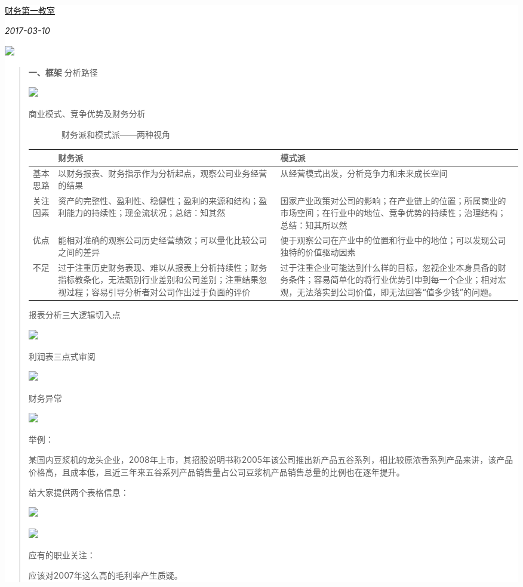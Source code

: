 [财务第一教室](javascript:void%280%29;)

_2017-03-10_

![](https://mmbiz.qpic.cn/mmbiz_jpg/erfx58fTpwHho5MTPS6slAoxUFQ4iaf5X8q3ugqeOgRibxdqkZXlujia71tBtKAfvqFWByUZqMDmvY8mxzeCh0RvA/640?wx_fmt=jpeg&tp=webp&wxfrom=5&wx_lazy=1&wx_co=1)

> **一、框架**
> 分析路径
>
>
>
> ![](https://mmbiz.qpic.cn/mmbiz_png/erfx58fTpwGiaicoEbAHzn4zxH1KTg8rjT4KPLhicmFeqCHHyPEzusHfs6ghORXAiaSOTD6HibQwFMUbjre18SBKZPA/640?wx_fmt=png&tp=webp&wxfrom=5&wx_lazy=1&wx_co=1)
>
> 商业模式、竞争优势及财务分析
>
>
>
>               财务派和模式派——两种视角
>
> |   | 财务派 | 模式派 |
> | :--- | :--- | :--- |
> | 基本思路 | 以财务报表、财务指示作为分析起点，观察公司业务经营的结果 | 从经营模式出发，分析竞争力和未来成长空间 |
> | 关注因素 | 资产的完整性、盈利性、稳健性；盈利的来源和结构；盈利能力的持续性；现金流状况；总结：知其然 | 国家产业政策对公司的影响；在产业链上的位置；所属商业的市场空间；在行业中的地位、竞争优势的持续性；治理结构；总结：知其所以然 |
> | 优点 | 能相对准确的观察公司历史经营绩效；可以量化比较公司之间的差异 | 便于观察公司在产业中的位置和行业中的地位；可以发现公司独特的价值驱动因素 |
> | 不足 | 过于注重历史财务表现、难以从报表上分析持续性；财务指标教条化，无法甄别行业差别和公司差别；注重结果忽视过程；容易引导分析者对公司作出过于负面的评价 | 过于注重企业可能达到什么样的目标，忽视企业本身具备的财务条件；容易简单化的将行业优势引申到每一个企业；相对宏观，无法落实到公司价值，即无法回答“值多少钱”的问题。 |
>
>
>
>
>
> 报表分析三大逻辑切入点
>
> ![](https://mmbiz.qpic.cn/mmbiz/5OYjAbicHoiatOicia9Ps6p8feYswDIic3woAoI98ptniayvBS7GiccMRpfgiaibDuicicbCRyibMLibe8sMibvqSd3RMmyzWKQQ/640?tp=webp&wxfrom=5&wx_lazy=1&wx_co=1)
>
> 利润表三点式审阅
>
> ![](https://mmbiz.qpic.cn/mmbiz/5OYjAbicHoiatOicia9Ps6p8feYswDIic3woAoaakMO9iarPG4IAhjHLn6BqWia0CUDL7l4puwKnk3Z6JQ5tYibgWMc5ZQ/640?tp=webp&wxfrom=5&wx_lazy=1&wx_co=1)
>
> 财务异常
>
> ![](https://mmbiz.qpic.cn/mmbiz/5OYjAbicHoiatOicia9Ps6p8feYswDIic3woAhHC92jWNYh6QgfOl9ZDdze7uUYPx0ia99mnpCyWJrqPocwg0TOrBicaQ/640?tp=webp&wxfrom=5&wx_lazy=1&wx_co=1)
>
> 举例：
>
> 某国内豆浆机的龙头企业，2008年上市，其招股说明书称2005年该公司推出新产品五谷系列，相比较原浓香系列产品来讲，该产品价格高，且成本低，且近三年来五谷系列产品销售量占公司豆浆机产品销售总量的比例也在逐年提升。
>
> 给大家提供两个表格信息：
>
> ![](https://mmbiz.qpic.cn/mmbiz/5OYjAbicHoiatOicia9Ps6p8feYswDIic3woAhMFsBJzkvZhF5iaBjbU6OGauuACCpKdqEySWsJU2XjOcEicF0NkLF7UQ/640?tp=webp&wxfrom=5&wx_lazy=1&wx_co=1)
>
> ![](https://mmbiz.qpic.cn/mmbiz/5OYjAbicHoiatOicia9Ps6p8feYswDIic3woAGHYDzsaFpNhZQiaxhovjyWVsIib40oj7p4BdOsF8rwqics645ria0PQUqQ/640?tp=webp&wxfrom=5&wx_lazy=1&wx_co=1)
>
> 应有的职业关注：
>
> 应该对2007年这么高的毛利率产生质疑。
